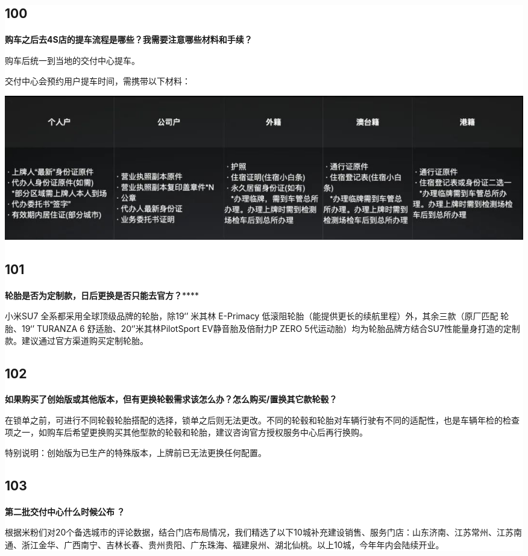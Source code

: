   


## **100**


**购车之后去4S店的提车流程是哪些？我需要注意哪些材料和手续？**

购车后统一到当地的交付中心提车。

交付中心会预约用户提车时间，需携带以下材料：

![img_0686b9e9.jpg](images/img_0686b9e9.jpg)

  


## **101**


**轮胎是否为定制款，日后更换是否只能去官方？******

小米SU7 全系都采用全球顶级品牌的轮胎，除19‘’ 米其林 E-Primacy 低滚阻轮胎（能提供更长的续航里程）外，其余三款（原厂匹配 轮胎、19‘’ TURANZA 6 舒适胎、20‘’米其林PilotSport EV静音胎及倍耐力P ZERO 5代运动胎）均为轮胎品牌方结合SU7性能量身打造的定制款。建议通过官方渠道购买定制轮胎。

  


## **102**


**如果购买了创始版或其他版本，但有更换轮毂需求该怎么办？怎么购买/置换其它款轮毂？**

在锁单之前，可进行不同轮毂轮胎搭配的选择，锁单之后则无法更改。不同的轮毂和轮胎对车辆行驶有不同的适配性，也是车辆年检的检查项之一，如购车后希望更换购买其他型款的轮毂和轮胎，建议咨询官方授权服务中心后再行换购。

特别说明：创始版为已生产的特殊版本，上牌前已无法更换任何配置。

  


## **103**


**第二批交付中心什么时候公布 ？**

根据米粉们对20个备选城市的评论数据，结合门店布局情况，我们精选了以下10城补充建设销售、服务门店：山东济南、江苏常州、江苏南通、浙江金华、广西南宁、吉林长春、贵州贵阳、广东珠海、福建泉州、湖北仙桃。以上10城，今年年内会陆续开业。
